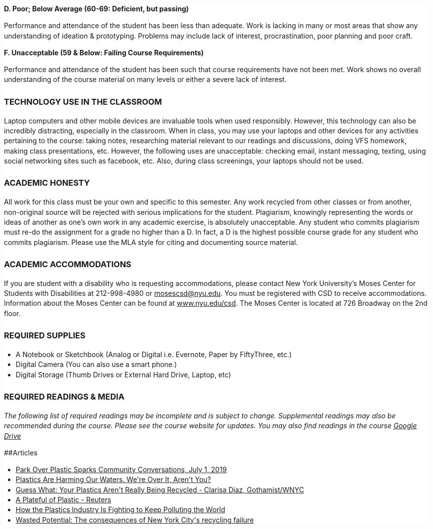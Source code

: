 **D. Poor; Below Average \(60-69: Deficient, but passing\)**

Performance and attendance of the student has been less than adequate. Work is lacking in many or most areas that show any understanding of ideation & prototyping. Problems may include lack of interest, procrastination, poor planning and poor craft.

**F. Unacceptable \(59 & Below: Failing Course Requirements\)**

Performance and attendance of the student has been such that course requirements have not been met. Work shows no overall understanding of the course material on many levels or either a severe lack of interest.

### TECHNOLOGY USE IN THE CLASSROOM

Laptop computers and other mobile devices are invaluable tools when used responsibly. However, this technology can also be incredibly distracting, especially in the classroom. When in class, you may use your laptops and other devices for any activities pertaining to the course: taking notes, researching material relevant to our readings and discussions, doing VFS homework, making class presentations, etc. However, the following uses are unacceptable: checking email, instant messaging, texting, using social networking sites such as facebook, etc. Also, during class screenings, your laptops should not be used.

### ACADEMIC HONESTY

All work for this class must be your own and specific to this semester. Any work recycled from other classes or from another, non-original source will be rejected with serious implications for the student. Plagiarism, knowingly representing the words or ideas of another as one’s own work in any academic exercise, is absolutely unacceptable. Any student who commits plagiarism must re-do the assignment for a grade no higher than a D. In fact, a D is the highest possible course grade for any student who commits plagiarism. Please use the MLA style for citing and documenting source material.

### ACADEMIC ACCOMMODATIONS

If you are student with a disability who is requesting accommodations, please contact New York University’s Moses Center for Students with Disabilities at 212-998-4980 or mosescsd@nyu.edu. You must be registered with CSD to receive accommodations. Information about the Moses Center can be found at www.nyu.edu/csd. The Moses Center is located at 726 Broadway on the 2nd floor.

### REQUIRED SUPPLIES

* A Notebook or Sketchbook \(Analog or Digital i.e. Evernote, Paper by FiftyThree, etc.\)
* Digital Camera \(You can also use a smart phone.\)
* Digital Storage \(Thumb Drives or External Hard Drive, Laptop, etc\)

### REQUIRED READINGS & MEDIA

_The following list of required readings may be incomplete and is subject to change. Supplemental readings may also be recommended during the course. Please see the course website for updates. You may also find readings in the course [Google Drive](https://drive.google.com/drive/folders/1fNHWJn0fY5DGRYSUer-87Ys9Z586cMAY?usp=sharing)_

##Articles
* [Park Over Plastic Sparks Community Conversations, July 1, 2019](https://hudsonriverpark.org/news-and-updates/park-over-plastic-sparks-community-conversations)
* [Plastics Are Harming Our Waters. We're Over It, Aren't You?](https://hudsonriverpark.org/sustainability/park-over-plastic)
* [Guess What: Your Plastics Aren't Really Being Recycled - Clarisa Diaz, Gothamist/WNYC](https://gothamist.com/news/how-your-plastics-arent-getting-recycled)
* [A Plateful of Plastic - Reuters](https://graphics.reuters.com/ENVIRONMENT-PLASTIC/0100B4TF2MQ/index.html)
* [How the Plastics Industry Is Fighting to Keep Polluting the World](https://theintercept.com/2019/07/20/plastics-industry-plastic-recycling/)
* [Wasted Potential: The consequences of New York City's recycling failure](https://www.politico.com/states/new-york/albany/story/2020/01/05/wasted-potential-the-consequences-of-new-york-citys-recycling-failure-1243578)